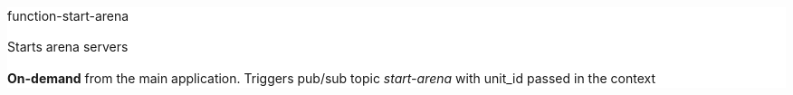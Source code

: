 <tr>

<td>

function-start-arena

</td>

<td>

Starts arena servers

</td>

<td>

**On-demand** from the main application. Triggers pub/sub topic _start-arena_ with unit_id passed in the context

</td>

</tr>

</tbody>

</table>
